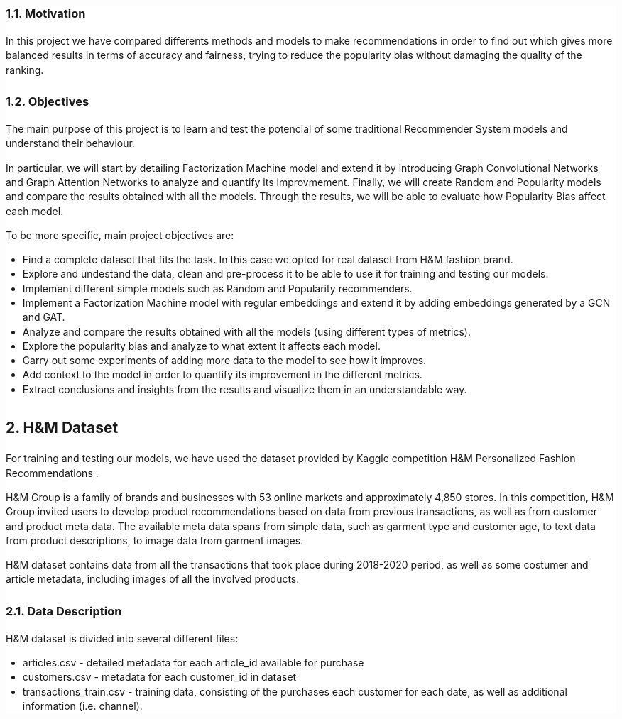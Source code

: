 ### 1.1. Motivation <a name="11-motivation"></a>

In this project we have compared differents methods and models to make recommendations in order to find out which gives more balanced results in terms of accuracy and fairness, trying to reduce the popularity bias without damaging the quality of the ranking.

### 1.2. Objectives <a name="12-milestones"></a>

The main purpose of this project is to learn and test the potencial of some traditional Recommender System models and understand their behaviour. 

In particular, we will start by detailing Factorization Machine model and extend it by introducing Graph Convolutional Networks and Graph Attention Networks to analyze and quantify its improvmement. Finally, we will create Random and Popularity models and compare the results obtained with all the models. Through the results, we will be able to evaluate how Popularity Bias affect each model. 

To be more specific, main project objectives are:
- Find a complete dataset that fits the task. In this case we opted for real dataset from H&M fashion brand.
- Explore and undestand the data, clean and pre-process it to be able to use it for training and testing our models.
- Implement different simple models such as Random and Popularity recommenders.
- Implement a Factorization Machine model with regular embeddings and extend it by adding embeddings generated by a GCN and GAT. 
- Analyze and compare the results obtained with all the models (using different types of metrics).
- Explore the popularity bias and analyze to what extent it affects each model.
- Carry out some experiments of adding more data to the model to see how it improves.
- Add context to the model in order to quantify its improvement in the different metrics.
- Extract conclusions and insights from the results and visualize them in an understandable way.

## 2. H&M Dataset <a name="2-available-datasets"></a>

For training and testing our models, we have used the dataset provided by Kaggle competition [H&M Personalized Fashion Recommendations
](https://www.kaggle.com/c/h-and-m-personalized-fashion-recommendations).

H&M Group is a family of brands and businesses with 53 online markets and approximately 4,850 stores. In this competition, H&M Group invited users to develop product recommendations based on data from previous transactions, as well as from customer and product meta data. The available meta data spans from simple data, such as garment type and customer age, to text data from product descriptions, to image data from garment images.

H&M dataset contains data from all the transactions that took place during 2018-2020 period, as well as some costumer and article metadata, including images of all the involved products.

### 2.1. Data Description  <a name="21-eda"></a>

H&M dataset is divided into several different files:
- articles.csv - detailed metadata for each article_id available for purchase
- customers.csv - metadata for each customer_id in dataset
- transactions_train.csv - training data, consisting of the purchases each customer for each date, as well as additional information (i.e. channel).
